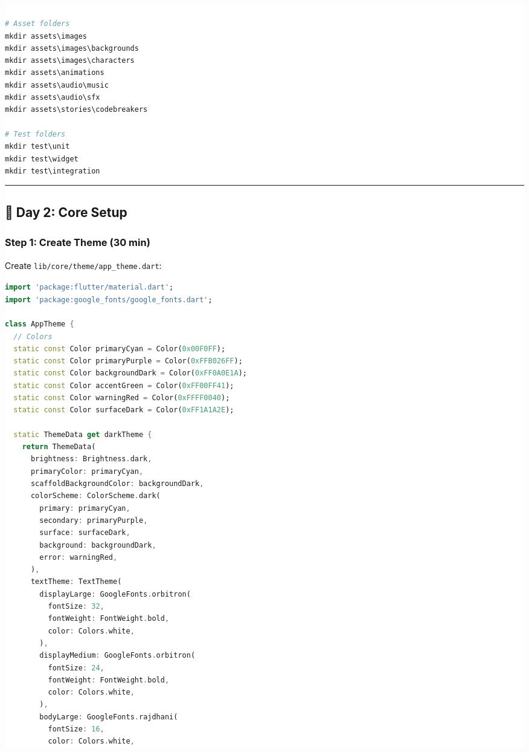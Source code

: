 ```powershell

# Asset folders
mkdir assets\images
mkdir assets\images\backgrounds
mkdir assets\images\characters
mkdir assets\animations
mkdir assets\audio\music
mkdir assets\audio\sfx
mkdir assets\stories\codebreakers

# Test folders
mkdir test\unit
mkdir test\widget
mkdir test\integration
```

---

## 🎨 Day 2: Core Setup

### Step 1: Create Theme (30 min)

Create `lib/core/theme/app_theme.dart`:

```dart
import 'package:flutter/material.dart';
import 'package:google_fonts/google_fonts.dart';

class AppTheme {
  // Colors
  static const Color primaryCyan = Color(0x00F0FF);
  static const Color primaryPurple = Color(0xFFB026FF);
  static const Color backgroundDark = Color(0xFF0A0E1A);
  static const Color accentGreen = Color(0xFF00FF41);
  static const Color warningRed = Color(0xFFFF0040);
  static const Color surfaceDark = Color(0xFF1A1A2E);
  
  static ThemeData get darkTheme {
    return ThemeData(
      brightness: Brightness.dark,
      primaryColor: primaryCyan,
      scaffoldBackgroundColor: backgroundDark,
      colorScheme: ColorScheme.dark(
        primary: primaryCyan,
        secondary: primaryPurple,
        surface: surfaceDark,
        background: backgroundDark,
        error: warningRed,
      ),
      textTheme: TextTheme(
        displayLarge: GoogleFonts.orbitron(
          fontSize: 32,
          fontWeight: FontWeight.bold,
          color: Colors.white,
        ),
        displayMedium: GoogleFonts.orbitron(
          fontSize: 24,
          fontWeight: FontWeight.bold,
          color: Colors.white,
        ),
        bodyLarge: GoogleFonts.rajdhani(
          fontSize: 16,
          color: Colors.white,
```